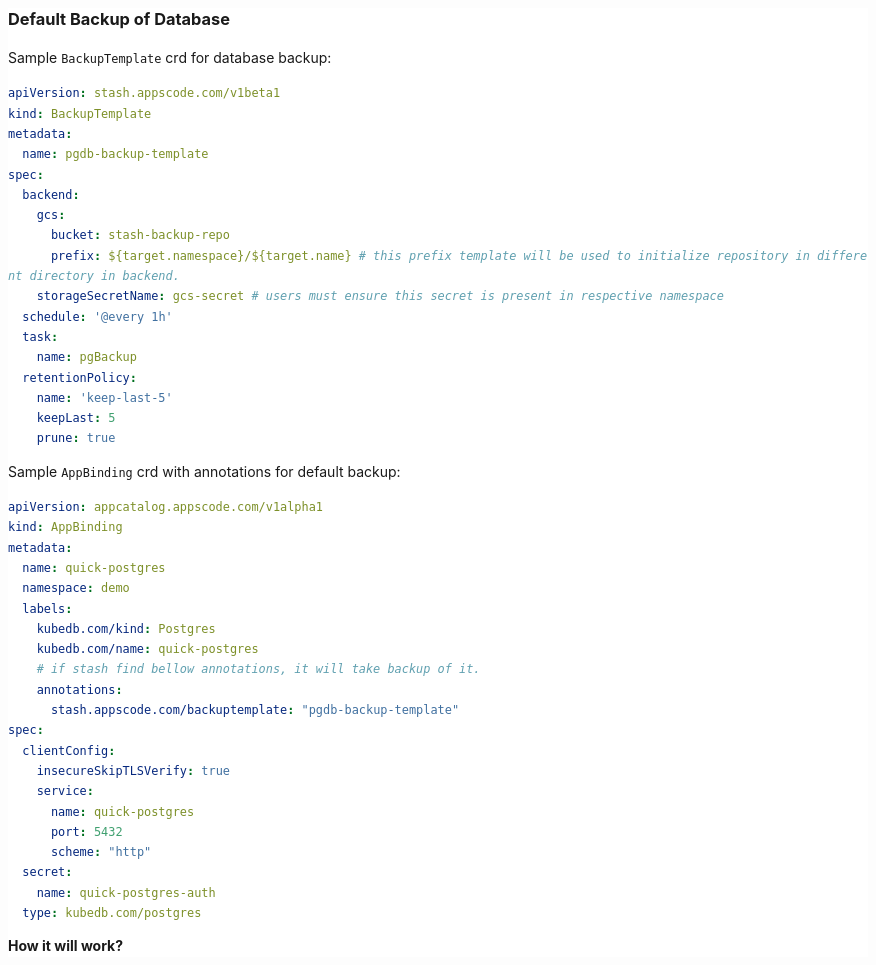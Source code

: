 ### Default Backup of Database

Sample `BackupTemplate` crd for database backup:

```yaml
apiVersion: stash.appscode.com/v1beta1
kind: BackupTemplate
metadata:
  name: pgdb-backup-template
spec:
  backend:
    gcs:
      bucket: stash-backup-repo
      prefix: ${target.namespace}/${target.name} # this prefix template will be used to initialize repository in different directory in backend.
    storageSecretName: gcs-secret # users must ensure this secret is present in respective namespace
  schedule: '@every 1h'
  task:
    name: pgBackup
  retentionPolicy:
    name: 'keep-last-5'
    keepLast: 5
    prune: true
```

Sample `AppBinding` crd with annotations for default backup:

```yaml
apiVersion: appcatalog.appscode.com/v1alpha1
kind: AppBinding
metadata:
  name: quick-postgres
  namespace: demo
  labels:
    kubedb.com/kind: Postgres
    kubedb.com/name: quick-postgres
    # if stash find bellow annotations, it will take backup of it.
    annotations:
      stash.appscode.com/backuptemplate: "pgdb-backup-template"
spec:
  clientConfig:
    insecureSkipTLSVerify: true
    service:
      name: quick-postgres
      port: 5432
      scheme: "http"
  secret:
    name: quick-postgres-auth
  type: kubedb.com/postgres
```

**How it will work?**

